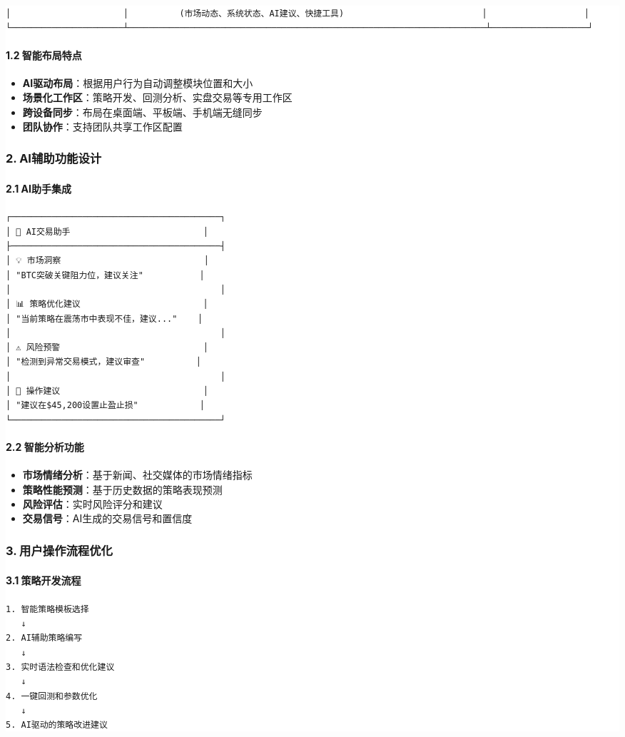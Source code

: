 ```
│                      │          (市场动态、系统状态、AI建议、快捷工具)                           │                   │
└──────────────────────┴──────────────────────────────────────────────────────────────────────┴───────────────────┘
```

#### 1.2 智能布局特点
- **AI驱动布局**：根据用户行为自动调整模块位置和大小
- **场景化工作区**：策略开发、回测分析、实盘交易等专用工作区
- **跨设备同步**：布局在桌面端、平板端、手机端无缝同步
- **团队协作**：支持团队共享工作区配置

### 2. AI辅助功能设计

#### 2.1 AI助手集成
```
┌─────────────────────────────────────────┐
│ 🤖 AI交易助手                          │
├─────────────────────────────────────────┤
│ 💡 市场洞察                            │
│ "BTC突破关键阻力位，建议关注"           │
│                                         │
│ 📊 策略优化建议                        │
│ "当前策略在震荡市中表现不佳，建议..."    │
│                                         │
│ ⚠️ 风险预警                            │
│ "检测到异常交易模式，建议审查"          │
│                                         │
│ 🎯 操作建议                            │
│ "建议在$45,200设置止盈止损"            │
└─────────────────────────────────────────┘
```

#### 2.2 智能分析功能
- **市场情绪分析**：基于新闻、社交媒体的市场情绪指标
- **策略性能预测**：基于历史数据的策略表现预测
- **风险评估**：实时风险评分和建议
- **交易信号**：AI生成的交易信号和置信度

### 3. 用户操作流程优化

#### 3.1 策略开发流程
```
1. 智能策略模板选择
   ↓
2. AI辅助策略编写
   ↓
3. 实时语法检查和优化建议
   ↓
4. 一键回测和参数优化
   ↓
5. AI驱动的策略改进建议
```
